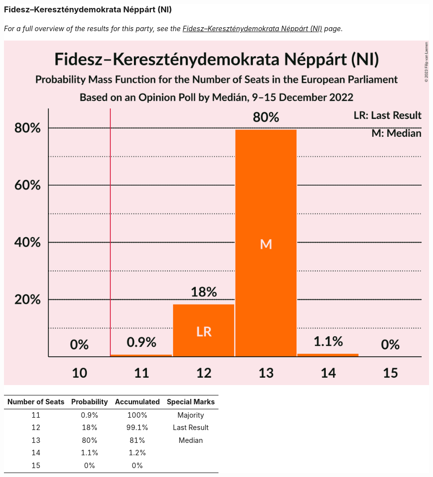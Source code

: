### Fidesz–Kereszténydemokrata Néppárt (NI)

*For a full overview of the results for this party, see the [Fidesz–Kereszténydemokrata Néppárt (NI)](party-fidesz–kereszténydemokratanéppártni.html) page.*

![Graph with seats probability mass function not yet produced](2022-12-15-Medián-seats-pmf-fidesz–kereszténydemokratanéppártni.png "Seats Probability Mass Function")

| Number of Seats | Probability | Accumulated | Special Marks |
|:---------------:|:-----------:|:-----------:|:-------------:|
| 11 | 0.9% | 100% | Majority |
| 12 | 18% | 99.1% | Last Result |
| 13 | 80% | 81% | Median |
| 14 | 1.1% | 1.2% |  |
| 15 | 0% | 0% |  |

